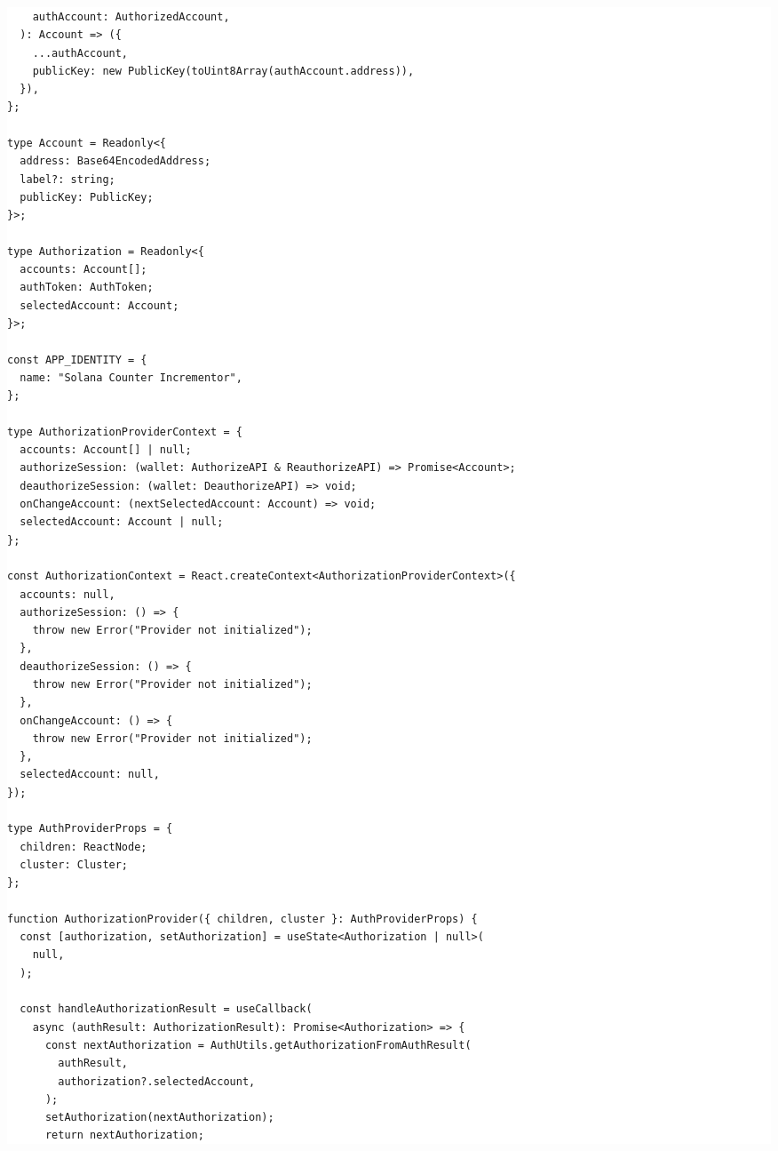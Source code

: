 ```tsx
    authAccount: AuthorizedAccount,
  ): Account => ({
    ...authAccount,
    publicKey: new PublicKey(toUint8Array(authAccount.address)),
  }),
};

type Account = Readonly<{
  address: Base64EncodedAddress;
  label?: string;
  publicKey: PublicKey;
}>;

type Authorization = Readonly<{
  accounts: Account[];
  authToken: AuthToken;
  selectedAccount: Account;
}>;

const APP_IDENTITY = {
  name: "Solana Counter Incrementor",
};

type AuthorizationProviderContext = {
  accounts: Account[] | null;
  authorizeSession: (wallet: AuthorizeAPI & ReauthorizeAPI) => Promise<Account>;
  deauthorizeSession: (wallet: DeauthorizeAPI) => void;
  onChangeAccount: (nextSelectedAccount: Account) => void;
  selectedAccount: Account | null;
};

const AuthorizationContext = React.createContext<AuthorizationProviderContext>({
  accounts: null,
  authorizeSession: () => {
    throw new Error("Provider not initialized");
  },
  deauthorizeSession: () => {
    throw new Error("Provider not initialized");
  },
  onChangeAccount: () => {
    throw new Error("Provider not initialized");
  },
  selectedAccount: null,
});

type AuthProviderProps = {
  children: ReactNode;
  cluster: Cluster;
};

function AuthorizationProvider({ children, cluster }: AuthProviderProps) {
  const [authorization, setAuthorization] = useState<Authorization | null>(
    null,
  );

  const handleAuthorizationResult = useCallback(
    async (authResult: AuthorizationResult): Promise<Authorization> => {
      const nextAuthorization = AuthUtils.getAuthorizationFromAuthResult(
        authResult,
        authorization?.selectedAccount,
      );
      setAuthorization(nextAuthorization);
      return nextAuthorization;
```